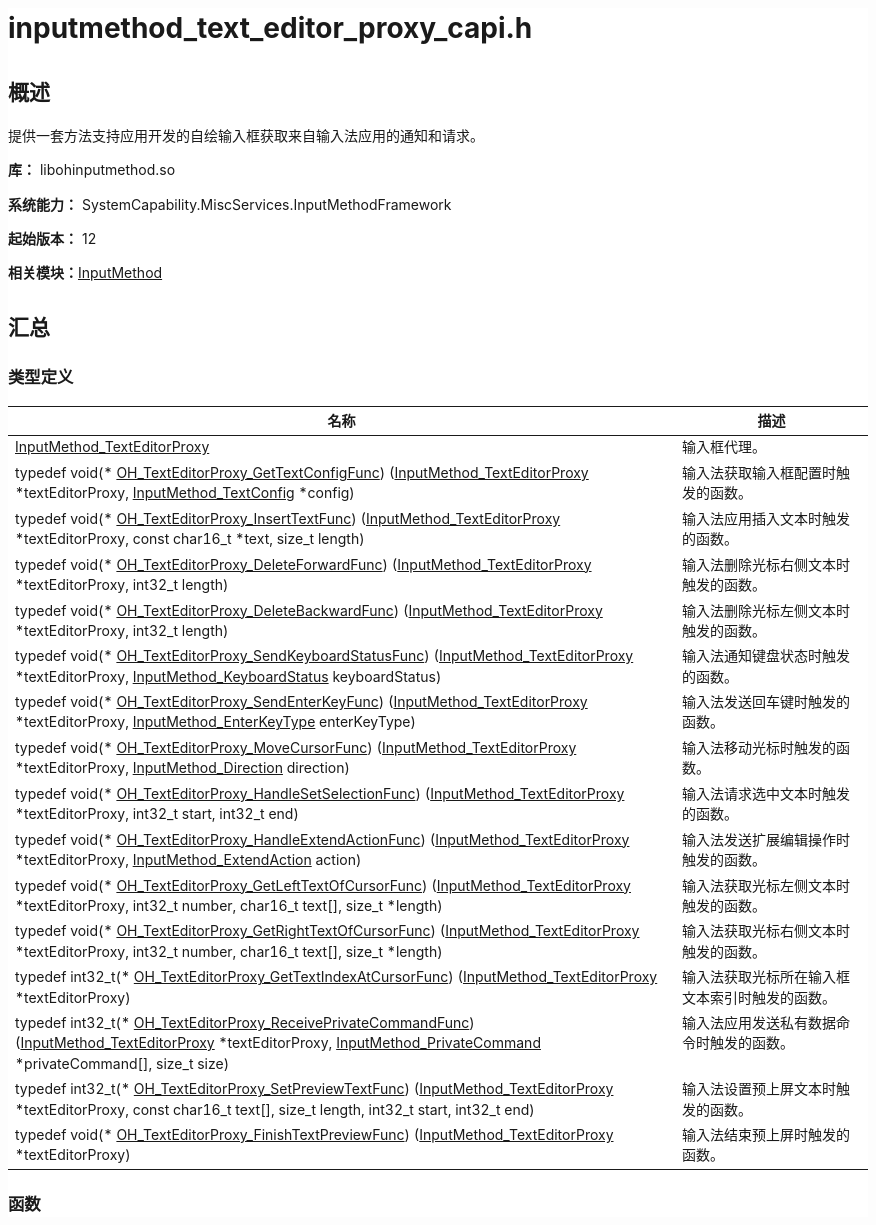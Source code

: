 # inputmethod_text_editor_proxy_capi.h


## 概述

提供一套方法支持应用开发的自绘输入框获取来自输入法应用的通知和请求。

**库：** libohinputmethod.so

**系统能力：** SystemCapability.MiscServices.InputMethodFramework

**起始版本：** 12

**相关模块：**[InputMethod](_input_method.md)


## 汇总


### 类型定义

| 名称 | 描述 | 
| -------- | -------- |
| [InputMethod_TextEditorProxy](_input_method.md#inputmethod_texteditorproxy) | 输入框代理。 | 
| typedef void(\* [OH_TextEditorProxy_GetTextConfigFunc](_input_method.md#oh_texteditorproxy_gettextconfigfunc)) ([InputMethod_TextEditorProxy](_input_method.md#inputmethod_texteditorproxy) \*textEditorProxy, [InputMethod_TextConfig](_input_method.md#inputmethod_textconfig) \*config) | 输入法获取输入框配置时触发的函数。 | 
| typedef void(\* [OH_TextEditorProxy_InsertTextFunc](_input_method.md#oh_texteditorproxy_inserttextfunc)) ([InputMethod_TextEditorProxy](_input_method.md#inputmethod_texteditorproxy) \*textEditorProxy, const char16_t \*text, size_t length) | 输入法应用插入文本时触发的函数。 | 
| typedef void(\* [OH_TextEditorProxy_DeleteForwardFunc](_input_method.md#oh_texteditorproxy_deleteforwardfunc)) ([InputMethod_TextEditorProxy](_input_method.md#inputmethod_texteditorproxy) \*textEditorProxy, int32_t length) | 输入法删除光标右侧文本时触发的函数。 | 
| typedef void(\* [OH_TextEditorProxy_DeleteBackwardFunc](_input_method.md#oh_texteditorproxy_deletebackwardfunc)) ([InputMethod_TextEditorProxy](_input_method.md#inputmethod_texteditorproxy) \*textEditorProxy, int32_t length) | 输入法删除光标左侧文本时触发的函数。 | 
| typedef void(\* [OH_TextEditorProxy_SendKeyboardStatusFunc](_input_method.md#oh_texteditorproxy_sendkeyboardstatusfunc)) ([InputMethod_TextEditorProxy](_input_method.md#inputmethod_texteditorproxy) \*textEditorProxy, [InputMethod_KeyboardStatus](_input_method.md#inputmethod_keyboardstatus) keyboardStatus) | 输入法通知键盘状态时触发的函数。 | 
| typedef void(\* [OH_TextEditorProxy_SendEnterKeyFunc](_input_method.md#oh_texteditorproxy_sendenterkeyfunc)) ([InputMethod_TextEditorProxy](_input_method.md#inputmethod_texteditorproxy) \*textEditorProxy, [InputMethod_EnterKeyType](_input_method.md#inputmethod_enterkeytype) enterKeyType) | 输入法发送回车键时触发的函数。 | 
| typedef void(\* [OH_TextEditorProxy_MoveCursorFunc](_input_method.md#oh_texteditorproxy_movecursorfunc)) ([InputMethod_TextEditorProxy](_input_method.md#inputmethod_texteditorproxy) \*textEditorProxy, [InputMethod_Direction](_input_method.md#inputmethod_direction) direction) | 输入法移动光标时触发的函数。 | 
| typedef void(\* [OH_TextEditorProxy_HandleSetSelectionFunc](_input_method.md#oh_texteditorproxy_handlesetselectionfunc)) ([InputMethod_TextEditorProxy](_input_method.md#inputmethod_texteditorproxy) \*textEditorProxy, int32_t start, int32_t end) | 输入法请求选中文本时触发的函数。 | 
| typedef void(\* [OH_TextEditorProxy_HandleExtendActionFunc](_input_method.md#oh_texteditorproxy_handleextendactionfunc)) ([InputMethod_TextEditorProxy](_input_method.md#inputmethod_texteditorproxy) \*textEditorProxy, [InputMethod_ExtendAction](_input_method.md#inputmethod_extendaction) action) | 输入法发送扩展编辑操作时触发的函数。 | 
| typedef void(\* [OH_TextEditorProxy_GetLeftTextOfCursorFunc](_input_method.md#oh_texteditorproxy_getlefttextofcursorfunc)) ([InputMethod_TextEditorProxy](_input_method.md#inputmethod_texteditorproxy) \*textEditorProxy, int32_t number, char16_t text[], size_t \*length) | 输入法获取光标左侧文本时触发的函数。 | 
| typedef void(\* [OH_TextEditorProxy_GetRightTextOfCursorFunc](_input_method.md#oh_texteditorproxy_getrighttextofcursorfunc)) ([InputMethod_TextEditorProxy](_input_method.md#inputmethod_texteditorproxy) \*textEditorProxy, int32_t number, char16_t text[], size_t \*length) | 输入法获取光标右侧文本时触发的函数。 | 
| typedef int32_t(\* [OH_TextEditorProxy_GetTextIndexAtCursorFunc](_input_method.md#oh_texteditorproxy_gettextindexatcursorfunc)) ([InputMethod_TextEditorProxy](_input_method.md#inputmethod_texteditorproxy) \*textEditorProxy) | 输入法获取光标所在输入框文本索引时触发的函数。 | 
| typedef int32_t(\* [OH_TextEditorProxy_ReceivePrivateCommandFunc](_input_method.md#oh_texteditorproxy_receiveprivatecommandfunc)) ([InputMethod_TextEditorProxy](_input_method.md#inputmethod_texteditorproxy) \*textEditorProxy, [InputMethod_PrivateCommand](_input_method.md#inputmethod_privatecommand) \*privateCommand[], size_t size) | 输入法应用发送私有数据命令时触发的函数。 | 
| typedef int32_t(\* [OH_TextEditorProxy_SetPreviewTextFunc](_input_method.md#oh_texteditorproxy_setpreviewtextfunc)) ([InputMethod_TextEditorProxy](_input_method.md#inputmethod_texteditorproxy) \*textEditorProxy, const char16_t text[], size_t length, int32_t start, int32_t end) | 输入法设置预上屏文本时触发的函数。 | 
| typedef void(\* [OH_TextEditorProxy_FinishTextPreviewFunc](_input_method.md#oh_texteditorproxy_finishtextpreviewfunc)) ([InputMethod_TextEditorProxy](_input_method.md#inputmethod_texteditorproxy) \*textEditorProxy) | 输入法结束预上屏时触发的函数。 | 


### 函数
